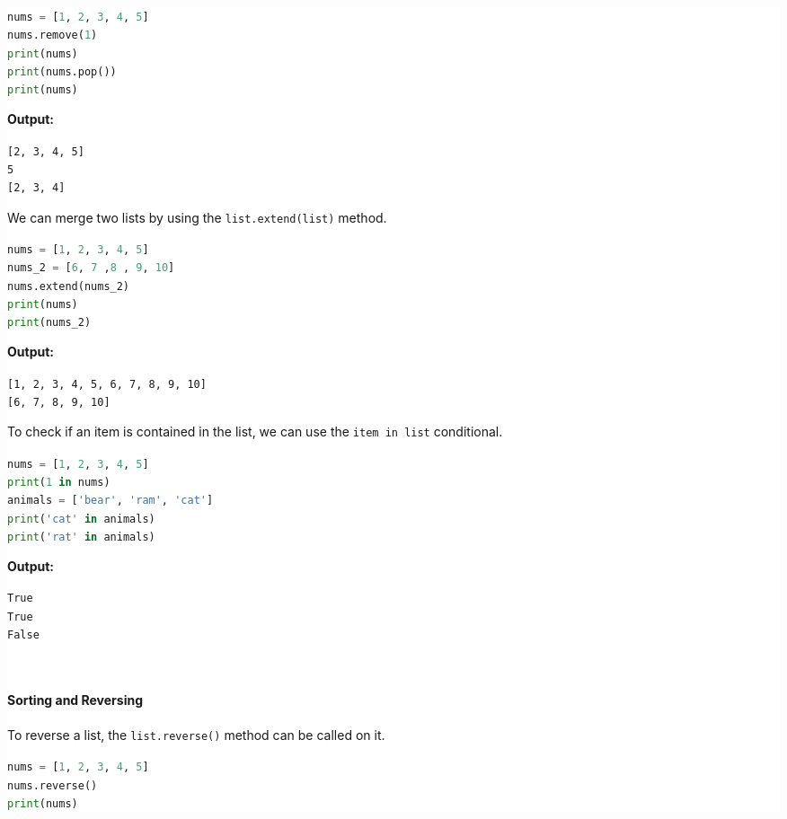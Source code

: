 ```py
nums = [1, 2, 3, 4, 5]
nums.remove(1)
print(nums)
print(nums.pop())
print(nums)
```

<b>Output:</b>

```bash
[2, 3, 4, 5]
5
[2, 3, 4]
```

We can merge two lists by using the `list.extend(list)` method.

```py
nums = [1, 2, 3, 4, 5]
nums_2 = [6, 7 ,8 , 9, 10]
nums.extend(nums_2)
print(nums)
print(nums_2)
```

<b>Output:</b>

```bash
[1, 2, 3, 4, 5, 6, 7, 8, 9, 10]
[6, 7, 8, 9, 10]
```

To check if an item is contained in the list, we can use the `item in list` conditional.

```py
nums = [1, 2, 3, 4, 5]
print(1 in nums)
animals = ['bear', 'ram', 'cat']
print('cat' in animals)
print('rat' in animals)
```

<b>Output:</b>

```bash
True
True
False
```

<br>

#### Sorting and Reversing

To reverse a list, the `list.reverse()` method can be called on it.

```py
nums = [1, 2, 3, 4, 5]
nums.reverse()
print(nums)
```
